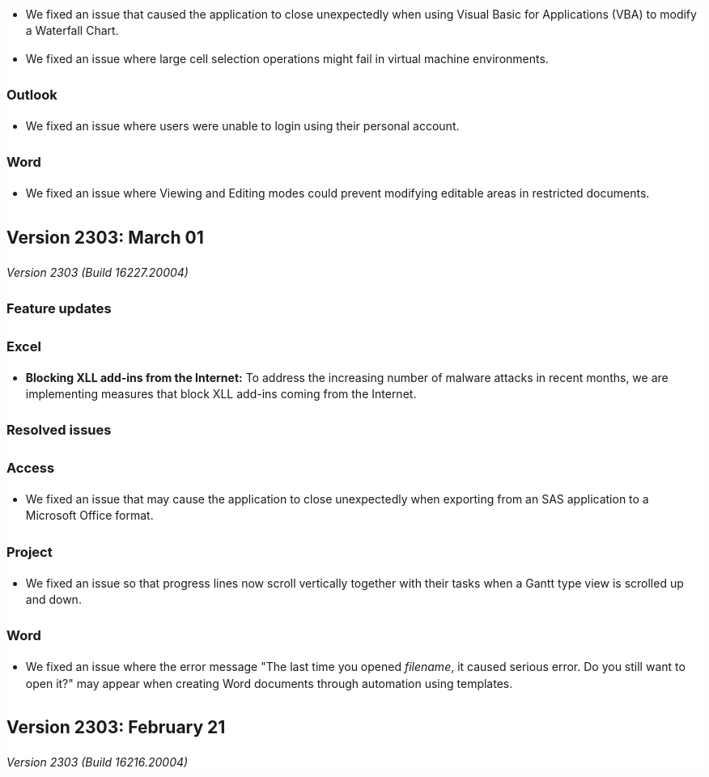 - We fixed an issue that caused the application to close unexpectedly when using Visual Basic for Applications (VBA) to modify a Waterfall Chart.

- We fixed an issue where large cell selection operations might fail in virtual machine environments.

### Outlook

- We fixed an issue where users were unable to login using their personal account.

### Word

- We fixed an issue where Viewing and Editing modes could prevent modifying editable areas in restricted documents.

[//]: # (DO NOT REMOVE BUGDETAILS CONTENT END)

## Version 2303: March 01

*Version 2303 (Build 16227.20004)*

[//]: # (DO NOT REMOVE FEATUREDETAILS CONTENT START)

### Feature updates

### Excel

- **Blocking XLL add-ins from the Internet:** To address the increasing number of malware attacks in recent months, we are implementing measures that block XLL add-ins coming from the Internet.

[//]: # (DO NOT REMOVE FEATUREDETAILS CONTENT END)

[//]: # (DO NOT REMOVE BUGDETAILS CONTENT START)

### Resolved issues

### Access

- We fixed an issue that may cause the application to close unexpectedly when exporting from an SAS application to a Microsoft Office format.

### Project

- We fixed an issue so that progress lines now scroll vertically together with their tasks when a Gantt type view is scrolled up and down.

### Word

- We fixed an issue where the error message "The last time you opened *filename*, it caused serious error. Do you still want to open it?" may appear when creating Word documents through automation using templates.

[//]: # (DO NOT REMOVE BUGDETAILS CONTENT END)

## Version 2303: February 21

*Version 2303 (Build 16216.20004)*

[//]: # (DO NOT REMOVE FEATUREDETAILS CONTENT START)

[//]: # (DO NOT REMOVE FEATUREDETAILS CONTENT END)


[//]: # (DO NOT REMOVE)
[//]: # (DO NOT REMOVE)